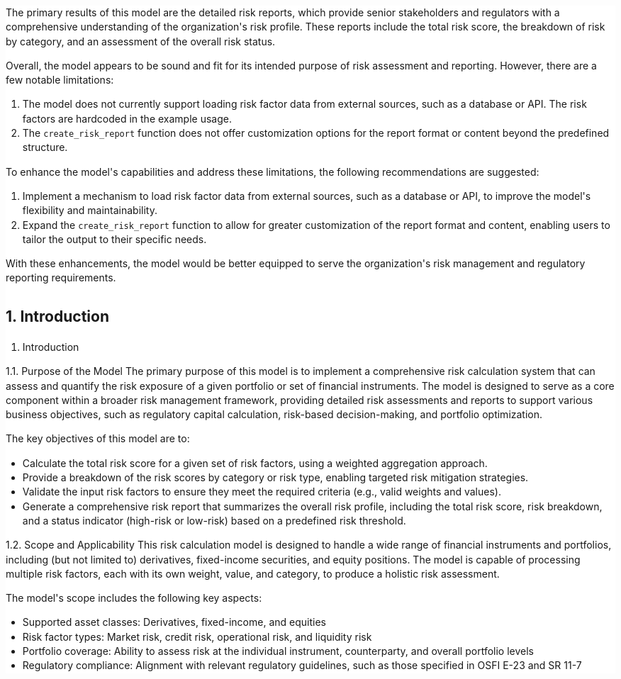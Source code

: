 The primary results of this model are the detailed risk reports, which provide senior stakeholders and regulators with a comprehensive understanding of the organization's risk profile. These reports include the total risk score, the breakdown of risk by category, and an assessment of the overall risk status.

Overall, the model appears to be sound and fit for its intended purpose of risk assessment and reporting. However, there are a few notable limitations:

1. The model does not currently support loading risk factor data from external sources, such as a database or API. The risk factors are hardcoded in the example usage.
2. The `create_risk_report` function does not offer customization options for the report format or content beyond the predefined structure.

To enhance the model's capabilities and address these limitations, the following recommendations are suggested:

1. Implement a mechanism to load risk factor data from external sources, such as a database or API, to improve the model's flexibility and maintainability.
2. Expand the `create_risk_report` function to allow for greater customization of the report format and content, enabling users to tailor the output to their specific needs.

With these enhancements, the model would be better equipped to serve the organization's risk management and regulatory reporting requirements.

## 1. Introduction

1. Introduction

1.1. Purpose of the Model
The primary purpose of this model is to implement a comprehensive risk calculation system that can assess and quantify the risk exposure of a given portfolio or set of financial instruments. The model is designed to serve as a core component within a broader risk management framework, providing detailed risk assessments and reports to support various business objectives, such as regulatory capital calculation, risk-based decision-making, and portfolio optimization.

The key objectives of this model are to:
- Calculate the total risk score for a given set of risk factors, using a weighted aggregation approach.
- Provide a breakdown of the risk scores by category or risk type, enabling targeted risk mitigation strategies.
- Validate the input risk factors to ensure they meet the required criteria (e.g., valid weights and values).
- Generate a comprehensive risk report that summarizes the overall risk profile, including the total risk score, risk breakdown, and a status indicator (high-risk or low-risk) based on a predefined risk threshold.

1.2. Scope and Applicability
This risk calculation model is designed to handle a wide range of financial instruments and portfolios, including (but not limited to) derivatives, fixed-income securities, and equity positions. The model is capable of processing multiple risk factors, each with its own weight, value, and category, to produce a holistic risk assessment.

The model's scope includes the following key aspects:
- Supported asset classes: Derivatives, fixed-income, and equities
- Risk factor types: Market risk, credit risk, operational risk, and liquidity risk
- Portfolio coverage: Ability to assess risk at the individual instrument, counterparty, and overall portfolio levels
- Regulatory compliance: Alignment with relevant regulatory guidelines, such as those specified in OSFI E-23 and SR 11-7
